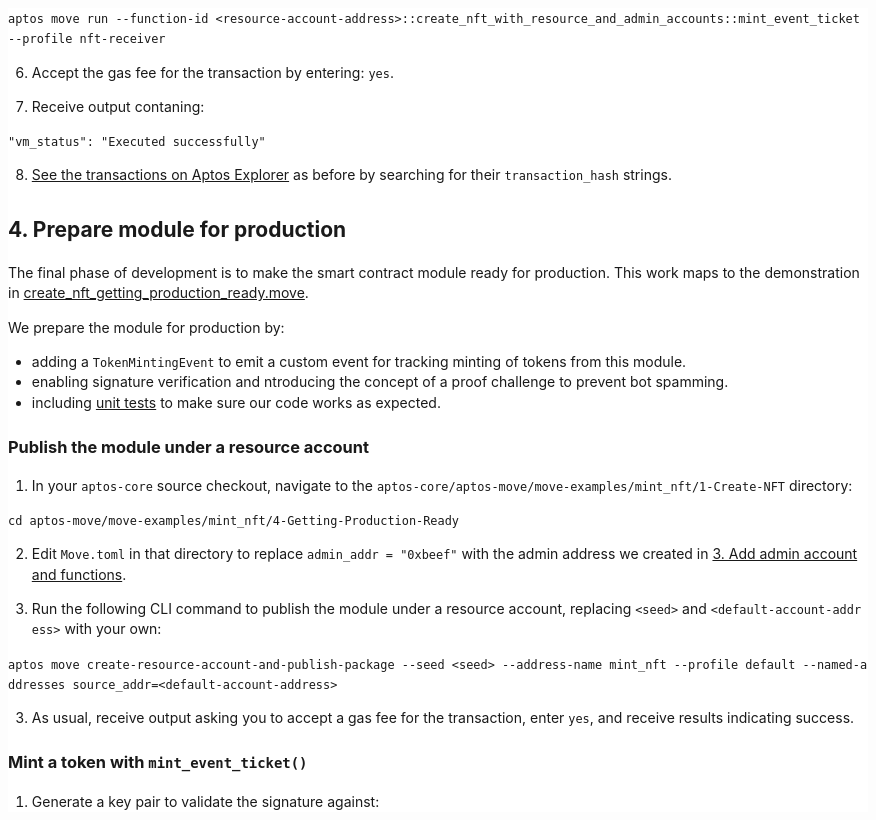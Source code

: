 ```shell
aptos move run --function-id <resource-account-address>::create_nft_with_resource_and_admin_accounts::mint_event_ticket --profile nft-receiver
```

6. Accept the gas fee for the transaction by entering: `yes`.

7. Receive output contaning:

```shell
"vm_status": "Executed successfully"
```

8. [See the transactions on Aptos Explorer](#see-the-module-on-aptos-explorer) as before by searching for their `transaction_hash` strings.

## 4. Prepare module for production

The final phase of development is to make the smart contract module ready for production. This work maps to the demonstration in [create_nft_getting_production_ready.move](https://github.com/aptos-labs/aptos-core/blob/main/aptos-move/move-examples/mint_nft/4-Getting-Production-Ready/sources/create_nft_getting_production_ready.move).

We prepare the module for production by:

- adding a `TokenMintingEvent` to emit a custom event for tracking minting of tokens from this module.
- enabling signature verification and ntroducing the concept of a proof challenge to prevent bot spamming.
- including [unit tests](../../move/book/unit-testing.md) to make sure our code works as expected.

### Publish the module under a resource account

1. In your `aptos-core` source checkout, navigate to the `aptos-core/aptos-move/move-examples/mint_nft/1-Create-NFT` directory:

```shell
cd aptos-move/move-examples/mint_nft/4-Getting-Production-Ready
```

2. Edit `Move.toml` in that directory to replace `admin_addr = "0xbeef"` with the admin address we created in [3. Add admin account and functions](#3-add-admin-account-and-functions).

3. Run the following CLI command to publish the module under a resource account, replacing `<seed>` and `<default-account-address>` with your own:

```shell
aptos move create-resource-account-and-publish-package --seed <seed> --address-name mint_nft --profile default --named-addresses source_addr=<default-account-address>
```

3. As usual, receive output asking you to accept a gas fee for the transaction, enter `yes`, and receive results indicating success.

### Mint a token with `mint_event_ticket()`

1. Generate a key pair to validate the signature against:
